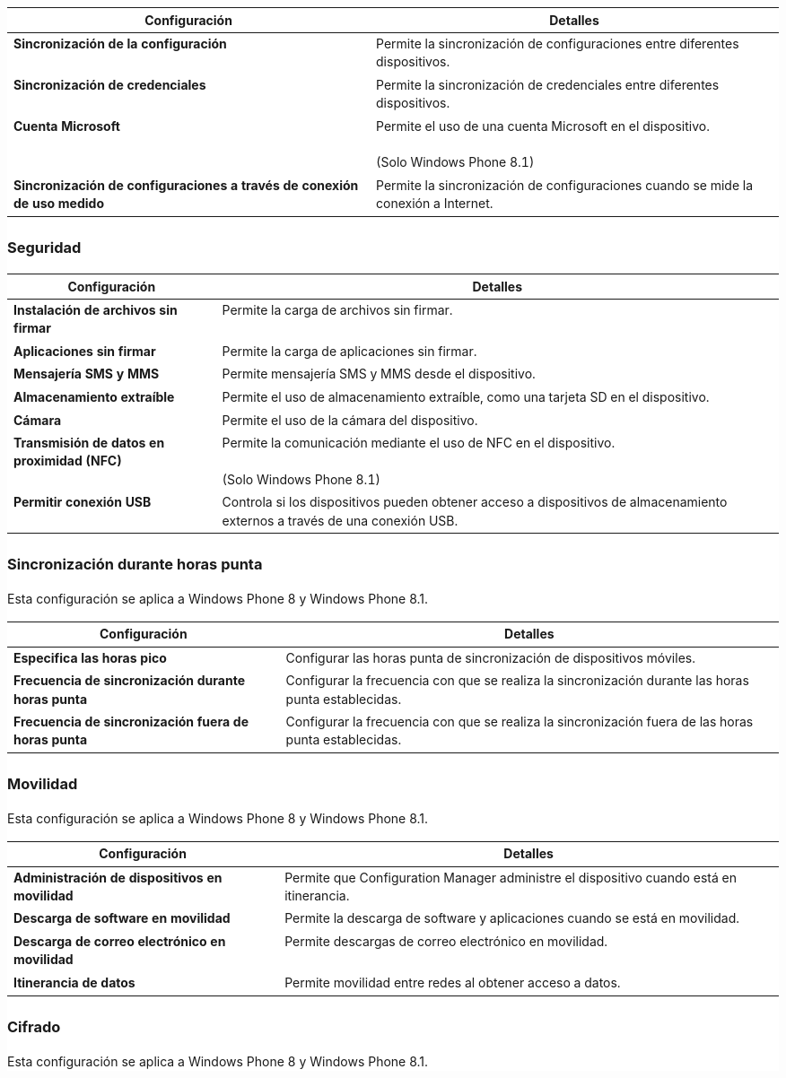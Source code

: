 |Configuración|Detalles|  
|-------------|-------------|  
|**Sincronización de la configuración**|Permite la sincronización de configuraciones entre diferentes dispositivos.|  
|**Sincronización de credenciales**|Permite la sincronización de credenciales entre diferentes dispositivos.|  
|**Cuenta Microsoft**|Permite el uso de una cuenta Microsoft en el dispositivo.<br /><br /> (Solo Windows Phone 8.1)|  
|**Sincronización de configuraciones a través de conexión de uso medido**|Permite la sincronización de configuraciones cuando se mide la conexión a Internet.|  

### <a name="security"></a>Seguridad  

|Configuración|Detalles|  
|-------------|-------------|  
|**Instalación de archivos sin firmar**|Permite la carga de archivos sin firmar.|  
|**Aplicaciones sin firmar**|Permite la carga de aplicaciones sin firmar.|  
|**Mensajería SMS y MMS**|Permite mensajería SMS y MMS desde el dispositivo.|  
|**Almacenamiento extraíble**|Permite el uso de almacenamiento extraíble, como una tarjeta SD en el dispositivo.|  
|**Cámara**|Permite el uso de la cámara del dispositivo.|  
|**Transmisión de datos en proximidad (NFC)**|Permite la comunicación mediante el uso de NFC en el dispositivo.<br /><br /> (Solo Windows Phone 8.1)|
|**Permitir conexión USB**|Controla si los dispositivos pueden obtener acceso a dispositivos de almacenamiento externos a través de una conexión USB.|

### <a name="peak-synchronization"></a>Sincronización durante horas punta  
 Esta configuración se aplica a Windows Phone 8 y Windows Phone 8.1.  

|Configuración|Detalles|  
|-------------|-------------|  
|**Especifica las horas pico**|Configurar las horas punta de sincronización de dispositivos móviles.|  
|**Frecuencia de sincronización durante horas punta**|Configurar la frecuencia con que se realiza la sincronización durante las horas punta establecidas.|  
|**Frecuencia de sincronización fuera de horas punta**|Configurar la frecuencia con que se realiza la sincronización fuera de las horas punta establecidas.|  

### <a name="roaming"></a>Movilidad  
 Esta configuración se aplica a Windows Phone 8 y Windows Phone 8.1.  

|Configuración|Detalles|  
|-------------|-------------|  
|**Administración de dispositivos en movilidad**|Permite que Configuration Manager administre el dispositivo cuando está en itinerancia.|  
|**Descarga de software en movilidad**|Permite la descarga de software y aplicaciones cuando se está en movilidad.|  
|**Descarga de correo electrónico en movilidad**|Permite descargas de correo electrónico en movilidad.|  
|**Itinerancia de datos**|Permite movilidad entre redes al obtener acceso a datos.|  

### <a name="encryption"></a>Cifrado  
 Esta configuración se aplica a Windows Phone 8 y Windows Phone 8.1.  
